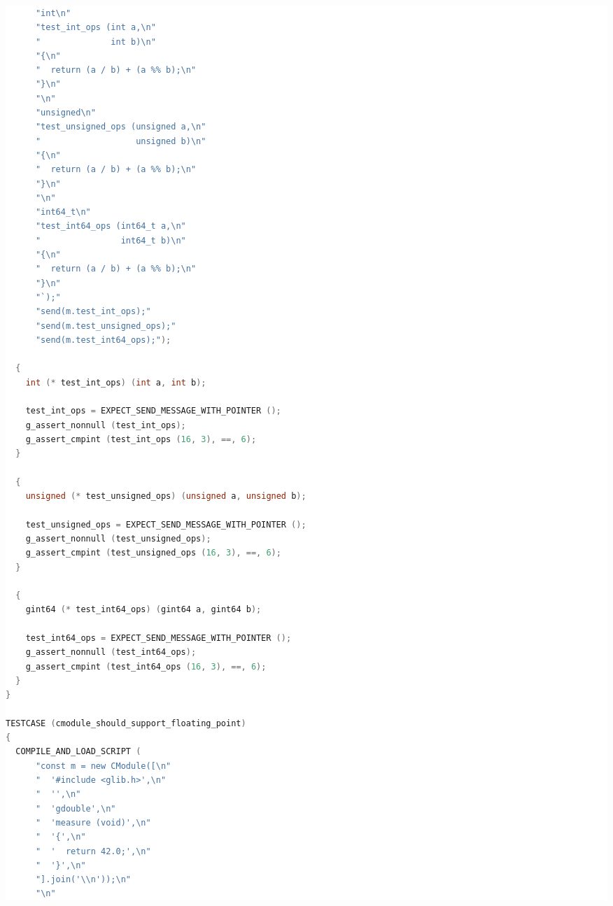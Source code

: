 ```c
      "int\n"
      "test_int_ops (int a,\n"
      "              int b)\n"
      "{\n"
      "  return (a / b) + (a %% b);\n"
      "}\n"
      "\n"
      "unsigned\n"
      "test_unsigned_ops (unsigned a,\n"
      "                   unsigned b)\n"
      "{\n"
      "  return (a / b) + (a %% b);\n"
      "}\n"
      "\n"
      "int64_t\n"
      "test_int64_ops (int64_t a,\n"
      "                int64_t b)\n"
      "{\n"
      "  return (a / b) + (a %% b);\n"
      "}\n"
      "`);"
      "send(m.test_int_ops);"
      "send(m.test_unsigned_ops);"
      "send(m.test_int64_ops);");

  {
    int (* test_int_ops) (int a, int b);

    test_int_ops = EXPECT_SEND_MESSAGE_WITH_POINTER ();
    g_assert_nonnull (test_int_ops);
    g_assert_cmpint (test_int_ops (16, 3), ==, 6);
  }

  {
    unsigned (* test_unsigned_ops) (unsigned a, unsigned b);

    test_unsigned_ops = EXPECT_SEND_MESSAGE_WITH_POINTER ();
    g_assert_nonnull (test_unsigned_ops);
    g_assert_cmpint (test_unsigned_ops (16, 3), ==, 6);
  }

  {
    gint64 (* test_int64_ops) (gint64 a, gint64 b);

    test_int64_ops = EXPECT_SEND_MESSAGE_WITH_POINTER ();
    g_assert_nonnull (test_int64_ops);
    g_assert_cmpint (test_int64_ops (16, 3), ==, 6);
  }
}

TESTCASE (cmodule_should_support_floating_point)
{
  COMPILE_AND_LOAD_SCRIPT (
      "const m = new CModule([\n"
      "  '#include <glib.h>',\n"
      "  '',\n"
      "  'gdouble',\n"
      "  'measure (void)',\n"
      "  '{',\n"
      "  '  return 42.0;',\n"
      "  '}',\n"
      "].join('\\n'));\n"
      "\n"
```